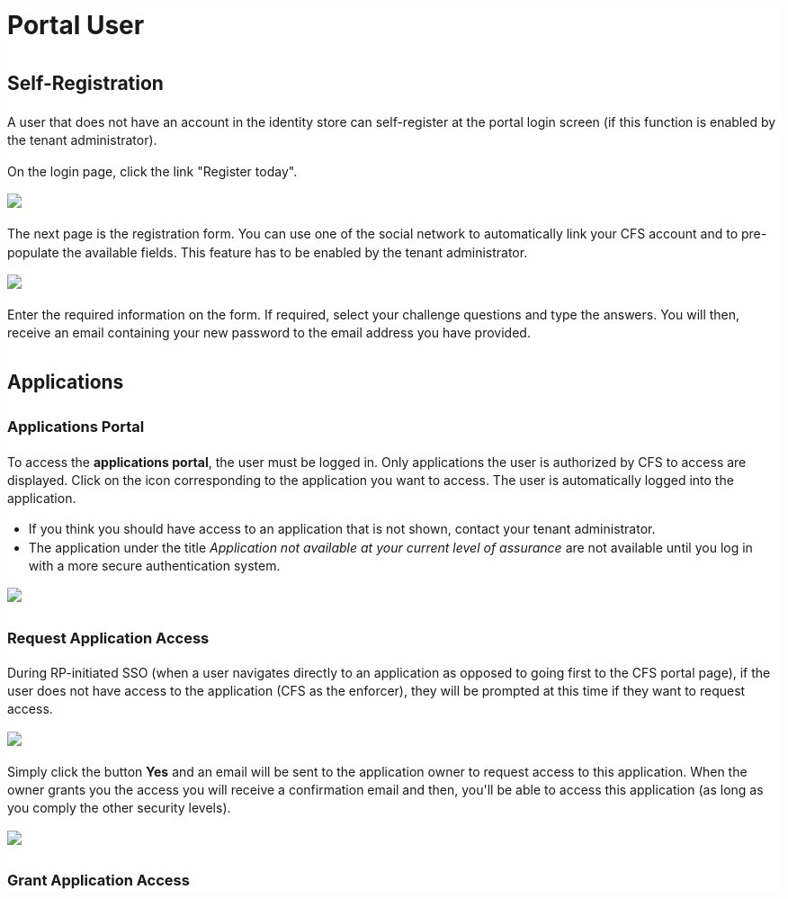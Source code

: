 # Portal User

## Self-Registration

A user that does not have an account in the identity store can self-register at the portal login screen (if this function is enabled by the tenant administrator).

On the login page, click the link "Register today".

![](media/portal-user-1.png)

The next page is the registration form. You can use one of the social network to automatically link your CFS account and to pre-populate the available fields. This feature has to be enabled by the tenant administrator.

![](media/portal-user-2.png)

Enter the required information on the form. If required, select your challenge questions and type the answers. You will then, receive an email containing your new password to the email address you have provided.

## Applications

### Applications Portal

To access the **applications portal**, the user must be logged in. Only applications the user is authorized by CFS to access are displayed. Click on the icon corresponding to the application you want to access. The user is automatically logged into the application.

-   If you think you should have access to an application that is not shown, contact your tenant administrator.
-   The application under the title _Application not available at your current level of assurance_ are not available until you log in with a more secure authentication system.

![](media/portal-user-3.png)

### Request Application Access

During RP-initiated SSO (when a user navigates directly to an application as opposed to going first to the CFS portal page), if the user does not have access to the application (CFS as the enforcer), they will be prompted at this time if they want to request access.

![](media/portal-user-4.png)

Simply click the button **Yes** and an email will be sent to the application owner to request access to this application. When the owner grants you the access you will receive a confirmation email and then, you'll be able to access this application (as long as you comply the other security levels).

![](media/portal-user-5.png)

### Grant Application Access
